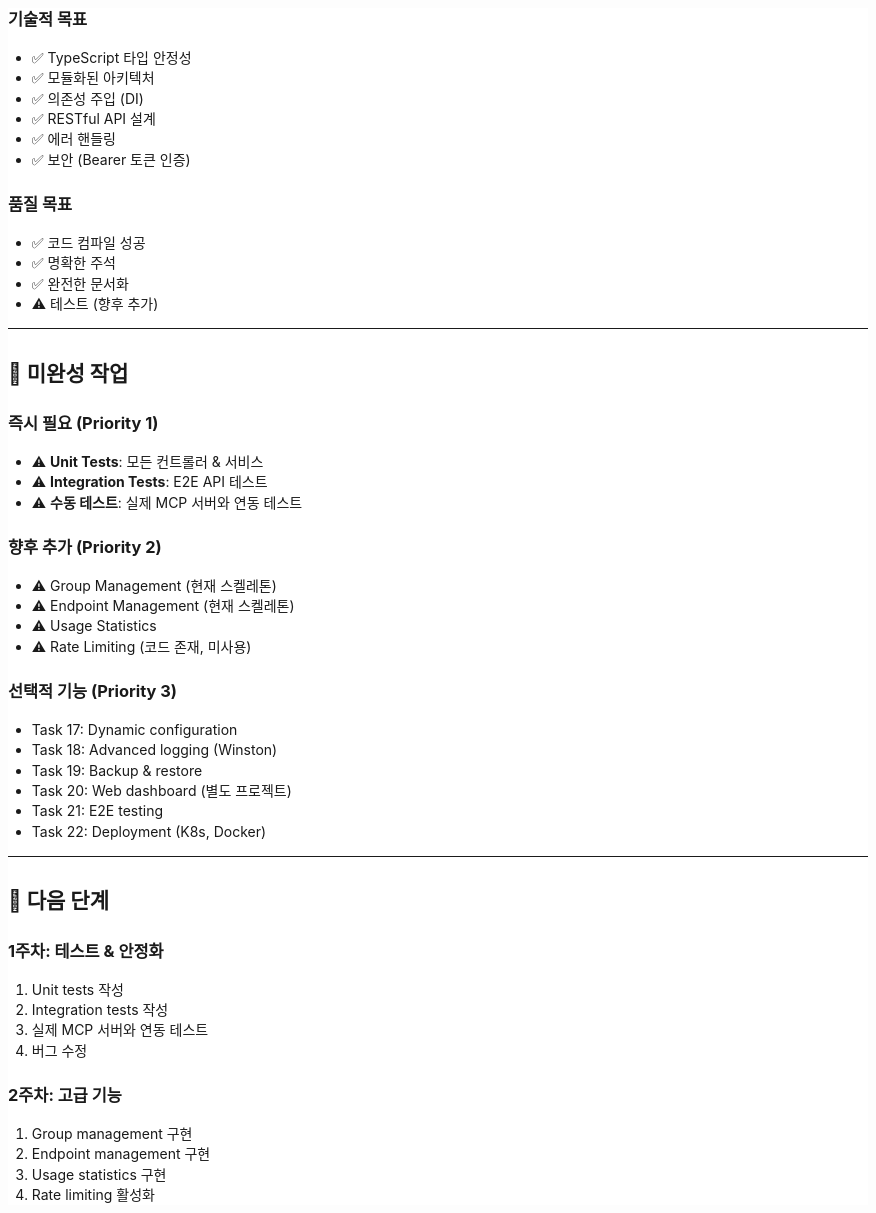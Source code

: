 ### 기술적 목표
- ✅ TypeScript 타입 안정성
- ✅ 모듈화된 아키텍처
- ✅ 의존성 주입 (DI)
- ✅ RESTful API 설계
- ✅ 에러 핸들링
- ✅ 보안 (Bearer 토큰 인증)

### 품질 목표
- ✅ 코드 컴파일 성공
- ✅ 명확한 주석
- ✅ 완전한 문서화
- ⚠️ 테스트 (향후 추가)

---

## 🚧 미완성 작업

### 즉시 필요 (Priority 1)
- ⚠️ **Unit Tests**: 모든 컨트롤러 & 서비스
- ⚠️ **Integration Tests**: E2E API 테스트
- ⚠️ **수동 테스트**: 실제 MCP 서버와 연동 테스트

### 향후 추가 (Priority 2)
- ⚠️ Group Management (현재 스켈레톤)
- ⚠️ Endpoint Management (현재 스켈레톤)
- ⚠️ Usage Statistics
- ⚠️ Rate Limiting (코드 존재, 미사용)

### 선택적 기능 (Priority 3)
- Task 17: Dynamic configuration
- Task 18: Advanced logging (Winston)
- Task 19: Backup & restore
- Task 20: Web dashboard (별도 프로젝트)
- Task 21: E2E testing
- Task 22: Deployment (K8s, Docker)

---

## 🎯 다음 단계

### 1주차: 테스트 & 안정화
1. Unit tests 작성
2. Integration tests 작성
3. 실제 MCP 서버와 연동 테스트
4. 버그 수정

### 2주차: 고급 기능
1. Group management 구현
2. Endpoint management 구현
3. Usage statistics 구현
4. Rate limiting 활성화
